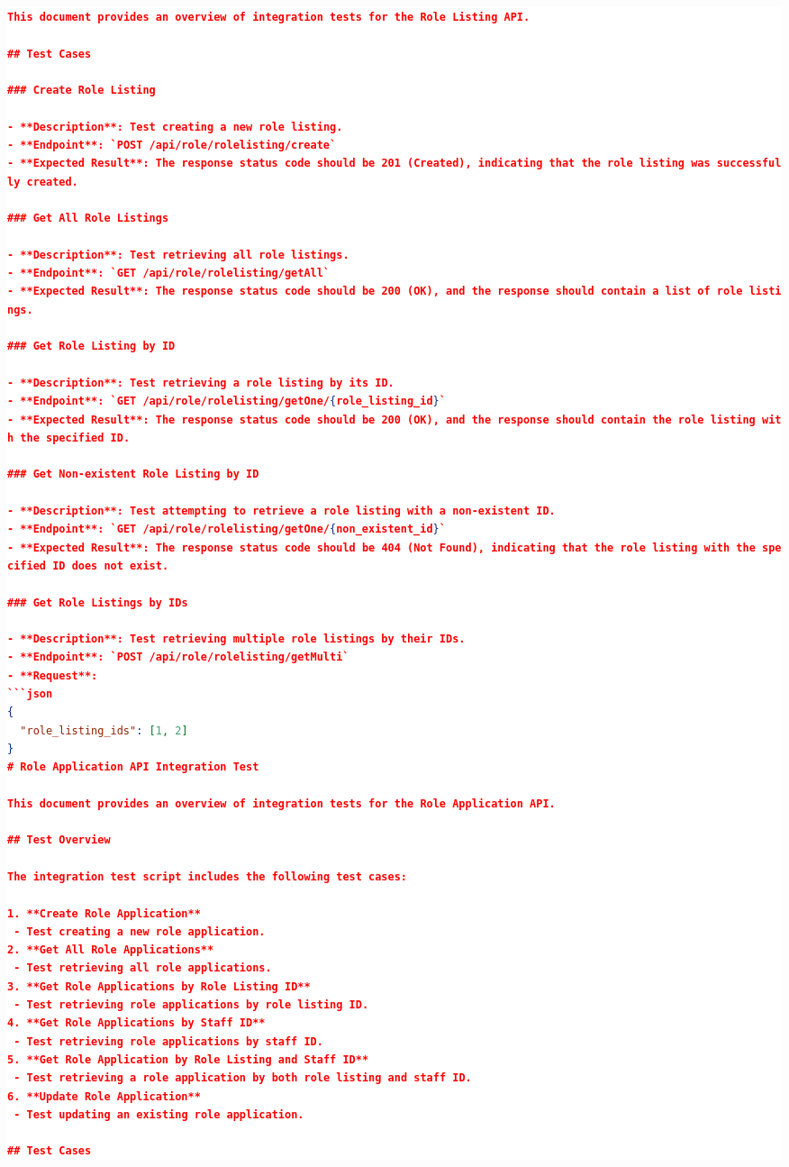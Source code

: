   ```json
This document provides an overview of integration tests for the Role Listing API.

## Test Cases

### Create Role Listing

- **Description**: Test creating a new role listing.
- **Endpoint**: `POST /api/role/rolelisting/create`
- **Expected Result**: The response status code should be 201 (Created), indicating that the role listing was successfully created.

### Get All Role Listings

- **Description**: Test retrieving all role listings.
- **Endpoint**: `GET /api/role/rolelisting/getAll`
- **Expected Result**: The response status code should be 200 (OK), and the response should contain a list of role listings.

### Get Role Listing by ID

- **Description**: Test retrieving a role listing by its ID.
- **Endpoint**: `GET /api/role/rolelisting/getOne/{role_listing_id}`
- **Expected Result**: The response status code should be 200 (OK), and the response should contain the role listing with the specified ID.

### Get Non-existent Role Listing by ID

- **Description**: Test attempting to retrieve a role listing with a non-existent ID.
- **Endpoint**: `GET /api/role/rolelisting/getOne/{non_existent_id}`
- **Expected Result**: The response status code should be 404 (Not Found), indicating that the role listing with the specified ID does not exist.

### Get Role Listings by IDs

- **Description**: Test retrieving multiple role listings by their IDs.
- **Endpoint**: `POST /api/role/rolelisting/getMulti`
- **Request**:
  ```json
  {
    "role_listing_ids": [1, 2]
  }
# Role Application API Integration Test

This document provides an overview of integration tests for the Role Application API.

## Test Overview

The integration test script includes the following test cases:

1. **Create Role Application**
   - Test creating a new role application.
2. **Get All Role Applications**
   - Test retrieving all role applications.
3. **Get Role Applications by Role Listing ID**
   - Test retrieving role applications by role listing ID.
4. **Get Role Applications by Staff ID**
   - Test retrieving role applications by staff ID.
5. **Get Role Application by Role Listing and Staff ID**
   - Test retrieving a role application by both role listing and staff ID.
6. **Update Role Application**
   - Test updating an existing role application.

## Test Cases
  ```